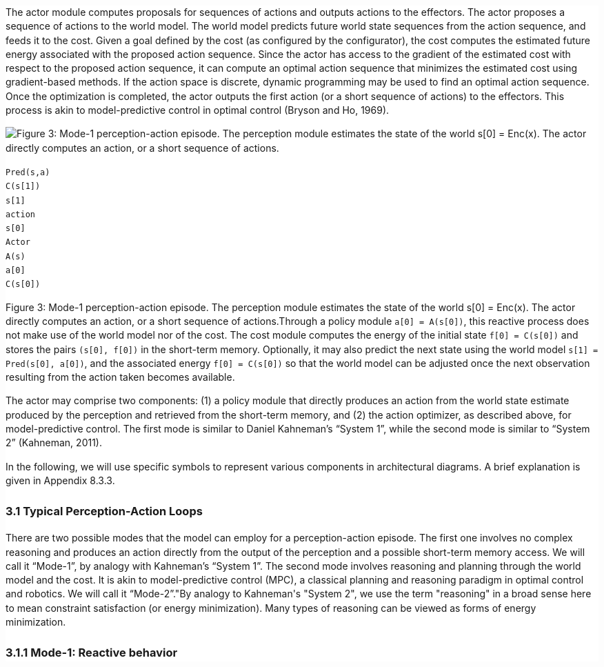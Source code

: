 The actor module computes proposals for sequences of actions and outputs actions to the effectors. The actor proposes a sequence of actions to the world model. The world model predicts future world state sequences from the action sequence, and feeds it to the cost. Given a goal defined by the cost (as configured by the configurator), the cost computes the estimated future energy associated with the proposed action sequence. Since the actor has access to the gradient of the estimated cost with respect to the proposed action sequence, it can compute an optimal action sequence that minimizes the estimated cost using gradient-based methods. If the action space is discrete, dynamic programming may be used to find an optimal action sequence. Once the optimization is completed, the actor outputs the first action (or a short sequence of actions) to the effectors. This process is akin to model-predictive control in optimal control (Bryson and Ho, 1969).

![Figure 3: Mode-1 perception-action episode. The perception module estimates the state of the world s[0] = Enc(x). The actor directly computes an action, or a short sequence of actions.](bg9.png)

```
Pred(s,a)
C(s[1])
s[1]
action
s[0]
Actor
A(s)
a[0]
C(s[0])
```
Figure 3: Mode-1 perception-action episode. The perception module estimates the state of the world s[0] = Enc(x). The actor directly computes an action, or a short sequence of actions.Through a policy module `a[0] = A(s[0])`, this reactive process does not make use of the world model nor of the cost. The cost module computes the energy of the initial state `f[0] = C(s[0])` and stores the pairs `(s[0], f[0])` in the short-term memory. Optionally, it may also predict the next state using the world model `s[1] = Pred(s[0], a[0])`, and the associated energy `f[0] = C(s[0])` so that the world model can be adjusted once the next observation resulting from the action taken becomes available.

The actor may comprise two components: (1) a policy module that directly produces an action from the world state estimate produced by the perception and retrieved from the short-term memory, and (2) the action optimizer, as described above, for model-predictive control. The first mode is similar to Daniel Kahneman’s “System 1”, while the second mode is similar to “System 2” (Kahneman, 2011).

In the following, we will use specific symbols to represent various components in architectural diagrams. A brief explanation is given in Appendix 8.3.3.

### 3.1 Typical Perception-Action Loops

There are two possible modes that the model can employ for a perception-action episode. The first one involves no complex reasoning and produces an action directly from the output of the perception and a possible short-term memory access. We will call it “Mode-1”, by analogy with Kahneman’s “System 1”. The second mode involves reasoning and planning through the world model and the cost. It is akin to model-predictive control (MPC), a classical planning and reasoning paradigm in optimal control and robotics. We will call it “Mode-2”."By analogy to Kahneman's "System 2", we use the term "reasoning" in a broad sense here to mean constraint satisfaction (or energy minimization). Many types of reasoning can be viewed as forms of energy minimization.

### 3.1.1 Mode-1: Reactive behavior


[//]: # (pff)
